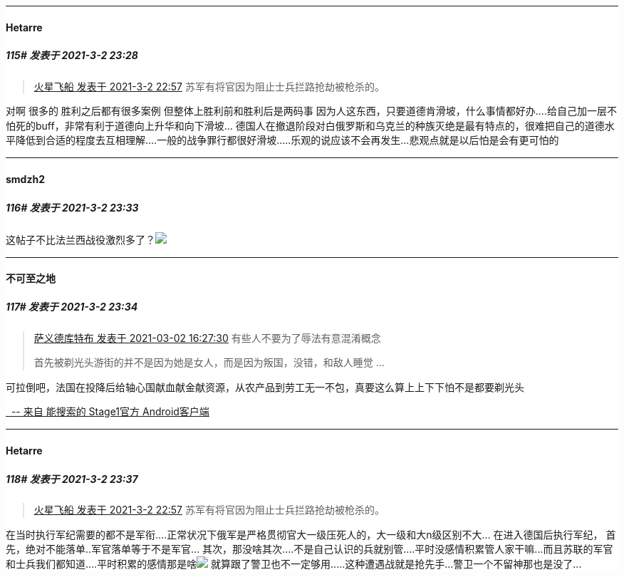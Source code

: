 
*****

####  Hetarre  
##### 115#       发表于 2021-3-2 23:28


<blockquote><a href="httphttps://bbs.saraba1st.com/2b/forum.php?mod=redirect&amp;goto=findpost&amp;pid=50491283&amp;ptid=1990703" target="_blank">火星飞船 发表于 2021-3-2 22:57</a>
苏军有将官因为阻止士兵拦路抢劫被枪杀的。</blockquote>
对啊 很多的 胜利之后都有很多案例 但整体上胜利前和胜利后是两码事 
因为人这东西，只要道德肯滑坡，什么事情都好办....给自己加一层不怕死的buff，非常有利于道德向上升华和向下滑坡... 
德国人在撤退阶段对白俄罗斯和乌克兰的种族灭绝是最有特点的，很难把自己的道德水平降低到合适的程度去互相理解....一般的战争罪行都很好滑坡.....乐观的说应该不会再发生...悲观点就是以后怕是会有更可怕的  


*****

####  smdzh2  
##### 116#       发表于 2021-3-2 23:33


这帖子不比法兰西战役激烈多了？<img src="https://static.saraba1st.com/image/smiley/face2017/048.png" referrerpolicy="no-referrer">


*****

####  不可至之地  
##### 117#       发表于 2021-3-2 23:34


<blockquote><a href="httphttps://bbs.saraba1st.com/2b/forum.php?mod=redirect&amp;goto=findpost&amp;pid=50487644&amp;ptid=1990703" target="_blank">萨义德库特布 发表于 2021-03-02 16:27:30</a>
有些人不要为了辱法有意混淆概念


首先被剃光头游街的并不是因为她是女人，而是因为叛国，没错，和敌人睡觉 ...</blockquote>可拉倒吧，法国在投降后给轴心国献血献金献资源，从农产品到劳工无一不包，真要这么算上上下下怕不是都要剃光头

[  -- 来自 能搜索的 Stage1官方 Android客户端](https://www.coolapk.com/apk/140634)


*****

####  Hetarre  
##### 118#       发表于 2021-3-2 23:37


<blockquote><a href="httphttps://bbs.saraba1st.com/2b/forum.php?mod=redirect&amp;goto=findpost&amp;pid=50491283&amp;ptid=1990703" target="_blank">火星飞船 发表于 2021-3-2 22:57</a>
苏军有将官因为阻止士兵拦路抢劫被枪杀的。</blockquote>
在当时执行军纪需要的都不是军衔....正常状况下俄军是严格贯彻官大一级压死人的，大一级和大n级区别不大...
在进入德国后执行军纪，
首先，绝对不能落单..军官落单等于不是军官...
其次，那没啥其次....不是自己认识的兵就别管....平时没感情积累管人家干嘛...而且苏联的军官和士兵我们都知道....平时积累的感情那是啥<img src="https://static.saraba1st.com/image/smiley/face2017/067.png" referrerpolicy="no-referrer">
就算跟了警卫也不一定够用.....这种遭遇战就是抢先手...警卫一个不留神那也是没了...

